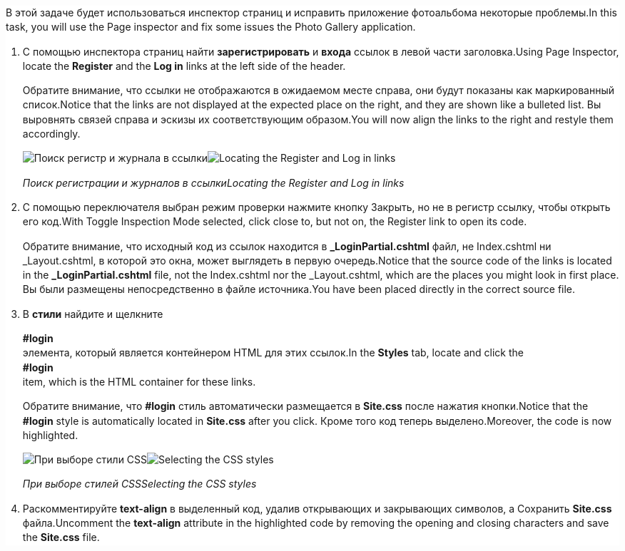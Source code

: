 <span data-ttu-id="28ab9-240">В этой задаче будет использоваться инспектор страниц и исправить приложение фотоальбома некоторые проблемы.</span><span class="sxs-lookup"><span data-stu-id="28ab9-240">In this task, you will use the Page inspector and fix some issues the Photo Gallery application.</span></span>

1. <span data-ttu-id="28ab9-241">С помощью инспектора страниц найти **зарегистрировать** и **входа** ссылок в левой части заголовка.</span><span class="sxs-lookup"><span data-stu-id="28ab9-241">Using Page Inspector, locate the **Register** and the **Log in** links at the left side of the header.</span></span>

    <span data-ttu-id="28ab9-242">Обратите внимание, что ссылки не отображаются в ожидаемом месте справа, они будут показаны как маркированный список.</span><span class="sxs-lookup"><span data-stu-id="28ab9-242">Notice that the links are not displayed at the expected place on the right, and they are shown like a bulleted list.</span></span> <span data-ttu-id="28ab9-243">Вы выровнять связей справа и эскизы их соответствующим образом.</span><span class="sxs-lookup"><span data-stu-id="28ab9-243">You will now align the links to the right and restyle them accordingly.</span></span>

    <span data-ttu-id="28ab9-244">![Поиск регистр и журнала в ссылки](using-page-inspector-in-visual-studio-2012/_static/image15.png "поиске регистр и журнала в ссылках")</span><span class="sxs-lookup"><span data-stu-id="28ab9-244">![Locating the Register and Log in links](using-page-inspector-in-visual-studio-2012/_static/image15.png "Locating the Register and Log in links")</span></span>

    <span data-ttu-id="28ab9-245">*Поиск регистрации и журналов в ссылки*</span><span class="sxs-lookup"><span data-stu-id="28ab9-245">*Locating the Register and Log in links*</span></span>
2. <span data-ttu-id="28ab9-246">С помощью переключателя выбран режим проверки нажмите кнопку Закрыть, но не в регистр ссылку, чтобы открыть его код.</span><span class="sxs-lookup"><span data-stu-id="28ab9-246">With Toggle Inspection Mode selected, click close to, but not on, the Register link to open its code.</span></span>

    <span data-ttu-id="28ab9-247">Обратите внимание, что исходный код из ссылок находится в  **\_LoginPartial.cshtml** файл, не Index.cshtml ни \_Layout.cshtml, в которой это окна, может выглядеть в первую очередь.</span><span class="sxs-lookup"><span data-stu-id="28ab9-247">Notice that the source code of the links is located in the **\_LoginPartial.cshtml** file, not the Index.cshtml nor the \_Layout.cshtml, which are the places you might look in first place.</span></span> <span data-ttu-id="28ab9-248">Вы были размещены непосредственно в файле источника.</span><span class="sxs-lookup"><span data-stu-id="28ab9-248">You have been placed directly in the correct source file.</span></span>
3. <span data-ttu-id="28ab9-249">В **стили** найдите и щелкните  **<section> #login</section>**  элемента, который является контейнером HTML для этих ссылок.</span><span class="sxs-lookup"><span data-stu-id="28ab9-249">In the **Styles** tab, locate and click the **<section> #login</section>** item, which is the HTML container for these links.</span></span>

    <span data-ttu-id="28ab9-250">Обратите внимание, что **#login** стиль автоматически размещается в **Site.css** после нажатия кнопки.</span><span class="sxs-lookup"><span data-stu-id="28ab9-250">Notice that the **#login** style is automatically located in **Site.css** after you click.</span></span> <span data-ttu-id="28ab9-251">Кроме того код теперь выделено.</span><span class="sxs-lookup"><span data-stu-id="28ab9-251">Moreover, the code is now highlighted.</span></span>

    <span data-ttu-id="28ab9-252">![При выборе стили CSS](using-page-inspector-in-visual-studio-2012/_static/image16.png "выбора стилей CSS")</span><span class="sxs-lookup"><span data-stu-id="28ab9-252">![Selecting the CSS styles](using-page-inspector-in-visual-studio-2012/_static/image16.png "Selecting the CSS styles")</span></span>

    <span data-ttu-id="28ab9-253">*При выборе стилей CSS*</span><span class="sxs-lookup"><span data-stu-id="28ab9-253">*Selecting the CSS styles*</span></span>
4. <span data-ttu-id="28ab9-254">Раскомментируйте **text-align** в выделенный код, удалив открывающих и закрывающих символов, а Сохранить **Site.css** файла.</span><span class="sxs-lookup"><span data-stu-id="28ab9-254">Uncomment the **text-align** attribute in the highlighted code by removing the opening and closing characters and save the **Site.css** file.</span></span>
